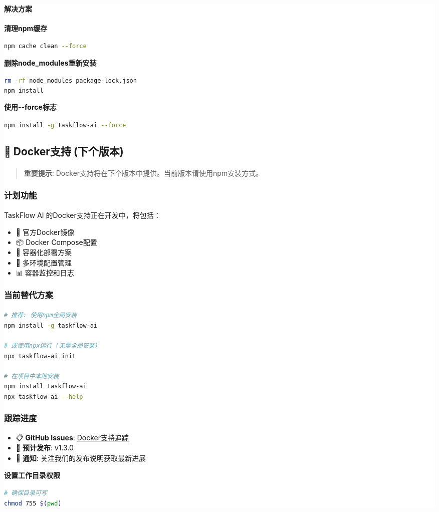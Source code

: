 #### 解决方案

**清理npm缓存**
```bash
npm cache clean --force
```

**删除node_modules重新安装**
```bash
rm -rf node_modules package-lock.json
npm install
```

**使用--force标志**
```bash
npm install -g taskflow-ai --force
```

## 🐳 Docker支持 (下个版本)

> **重要提示**: Docker支持将在下个版本中提供。当前版本请使用npm安装方式。

### 计划功能

TaskFlow AI 的Docker支持正在开发中，将包括：

- 🐳 官方Docker镜像
- 📦 Docker Compose配置
- 🚀 容器化部署方案
- 🔧 多环境配置管理
- 📊 容器监控和日志

### 当前替代方案

```bash
# 推荐: 使用npm全局安装
npm install -g taskflow-ai

# 或使用npx运行 (无需全局安装)
npx taskflow-ai init

# 在项目中本地安装
npm install taskflow-ai
npx taskflow-ai --help
```

### 跟踪进度

- 📋 **GitHub Issues**: [Docker支持追踪](https://github.com/agions/taskflow-ai/issues)
- 📅 **预计发布**: v1.3.0
- 🔔 **通知**: 关注我们的发布说明获取最新进展

**设置工作目录权限**
```bash
# 确保目录可写
chmod 755 $(pwd)
```
